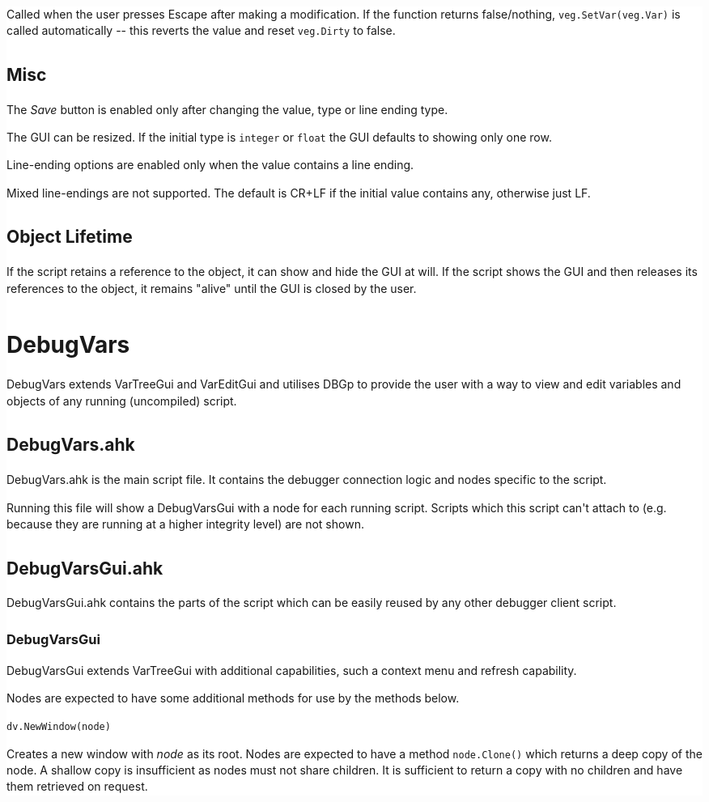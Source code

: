 Called when the user presses Escape after making a modification. If the function returns false/nothing, `veg.SetVar(veg.Var)` is called automatically -- this reverts the value and reset `veg.Dirty` to false.

## Misc

The *Save* button is enabled only after changing the value, type or line ending type.

The GUI can be resized. If the initial type is `integer` or `float` the GUI defaults to showing only one row.

Line-ending options are enabled only when the value contains a line ending.

Mixed line-endings are not supported. The default is CR+LF if the initial value contains any, otherwise just LF.

## Object Lifetime

If the script retains a reference to the object, it can show and hide the GUI at will. If the script shows the GUI and then releases its references to the object, it remains "alive" until the GUI is closed by the user.


# DebugVars

DebugVars extends VarTreeGui and VarEditGui and utilises DBGp to provide the user with a way to view and edit variables and objects of any running (uncompiled) script.

## DebugVars.ahk

DebugVars.ahk is the main script file. It contains the debugger connection logic and nodes specific to the script.

Running this file will show a DebugVarsGui with a node for each running script. Scripts which this script can't attach to (e.g. because they are running at a higher integrity level) are not shown.

## DebugVarsGui.ahk

DebugVarsGui.ahk contains the parts of the script which can be easily reused by any other debugger client script.

### DebugVarsGui

DebugVarsGui extends VarTreeGui with additional capabilities, such a context menu and refresh capability.

Nodes are expected to have some additional methods for use by the methods below.

```AutoHotkey
dv.NewWindow(node)
```
Creates a new window with *node* as its root. Nodes are expected to have a method `node.Clone()` which returns a deep copy of the node. A shallow copy is insufficient as nodes must not share children. It is sufficient to return a copy with no children and have them retrieved on request.
